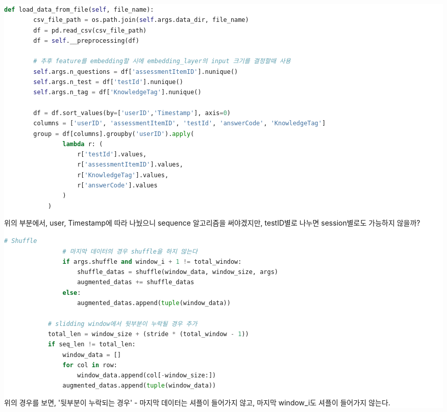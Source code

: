 ```python
def load_data_from_file(self, file_name):
        csv_file_path = os.path.join(self.args.data_dir, file_name)
        df = pd.read_csv(csv_file_path)
        df = self.__preprocessing(df)

        # 추후 feature를 embedding할 시에 embedding_layer의 input 크기를 결정할때 사용
        self.args.n_questions = df['assessmentItemID'].nunique()
        self.args.n_test = df['testId'].nunique()
        self.args.n_tag = df['KnowledgeTag'].nunique()

        df = df.sort_values(by=['userID','Timestamp'], axis=0)
        columns = ['userID', 'assessmentItemID', 'testId', 'answerCode', 'KnowledgeTag']
        group = df[columns].groupby('userID').apply(
                lambda r: (
                    r['testId'].values, 
                    r['assessmentItemID'].values,
                    r['KnowledgeTag'].values,
                    r['answerCode'].values
                )
            )
```
    
위의 부분에서, user, Timestamp에 따라  나눴으니 sequence 알고리즘을 써야겠지만, testID별로 나누면 session별로도 가능하지 않을까?


```python
# Shuffle
                # 마지막 데이터의 경우 shuffle을 하지 않는다
                if args.shuffle and window_i + 1 != total_window:
                    shuffle_datas = shuffle(window_data, window_size, args)
                    augmented_datas += shuffle_datas
                else:
                    augmented_datas.append(tuple(window_data))

            # slidding window에서 뒷부분이 누락될 경우 추가
            total_len = window_size + (stride * (total_window - 1))
            if seq_len != total_len:
                window_data = []
                for col in row:
                    window_data.append(col[-window_size:])
                augmented_datas.append(tuple(window_data))
```
위의 경우를 보면, '뒷부분이 누락되는 경우' - 마지막 데이터는 셔플이 들어가지 않고, 마지막 window_i도 셔플이 들어가지 않는다.